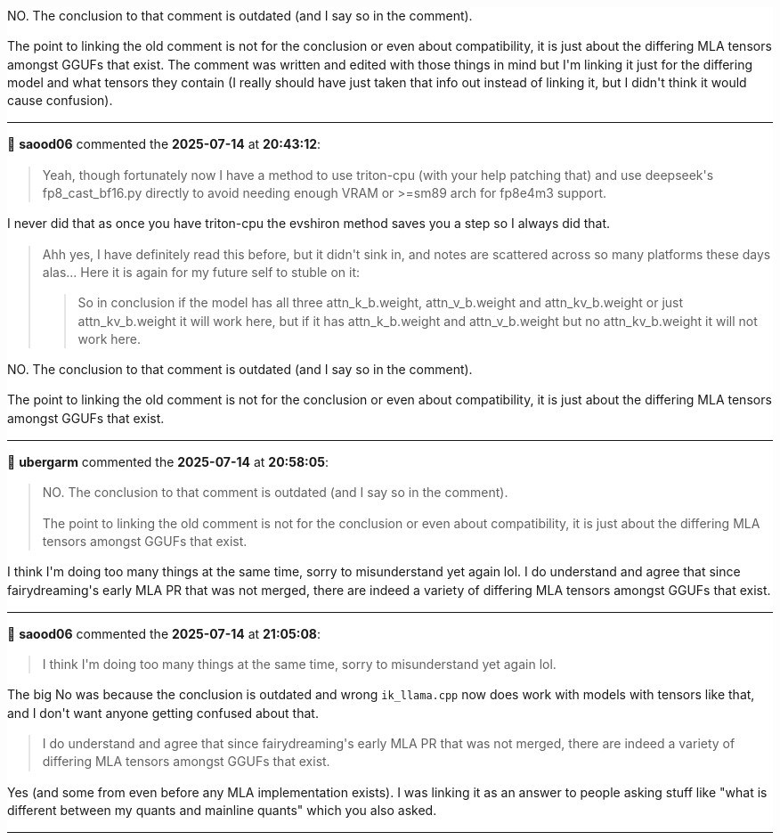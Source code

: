 NO. The conclusion to that comment is outdated (and I say so in the comment).

The point to linking the old comment is not for the conclusion or even about compatibility, it is just about the differing MLA tensors amongst GGUFs that exist. The comment was written and edited with those things in mind but I'm linking it just for the differing model and what tensors they contain (I really should have just taken that info out instead of linking it, but I didn't think it would cause confusion).

---

👤 **saood06** commented the **2025-07-14** at **20:43:12**:<br>

> Yeah, though fortunately now I have a method to use triton-cpu (with your help patching that) and use deepseek's fp8_cast_bf16.py directly to avoid needing enough VRAM or >=sm89 arch for fp8e4m3 support.

I never did that as once you have triton-cpu the evshiron method saves you a step so I always did that.

> Ahh yes, I have definitely read this before, but it didn't sink in, and notes are scattered across so many platforms these days alas... Here it is again for my future self to stuble on it:
> 
> > So in conclusion if the model has all three attn_k_b.weight, attn_v_b.weight and attn_kv_b.weight or just attn_kv_b.weight it will work here, but if it has attn_k_b.weight and attn_v_b.weight but no attn_kv_b.weight it will not work here.
> 

NO. The conclusion to that comment is outdated (and I say so in the comment).

The point to linking the old comment is not for the conclusion or even about compatibility, it is just about the differing MLA tensors amongst GGUFs that exist.

---

👤 **ubergarm** commented the **2025-07-14** at **20:58:05**:<br>

> NO. The conclusion to that comment is outdated (and I say so in the comment).
> 
> The point to linking the old comment is not for the conclusion or even about compatibility, it is just about the differing MLA tensors amongst GGUFs that exist. 

I think I'm doing too many things at the same time, sorry to misunderstand yet again lol. I do understand and agree that since fairydreaming's early MLA PR that was not merged, there are indeed a variety of differing MLA tensors amongst GGUFs that exist.

---

👤 **saood06** commented the **2025-07-14** at **21:05:08**:<br>

> I think I'm doing too many things at the same time, sorry to misunderstand yet again lol. 

The big No was because the conclusion is outdated and wrong `ik_llama.cpp` now does work with models with tensors like that, and I don't want anyone getting confused about that.

>I do understand and agree that since fairydreaming's early MLA PR that was not merged, there are indeed a variety of differing MLA tensors amongst GGUFs that exist.

Yes (and some from even before any MLA implementation exists). I was linking it as an answer to people asking stuff like "what is different between my quants and mainline quants" which you also asked.

---